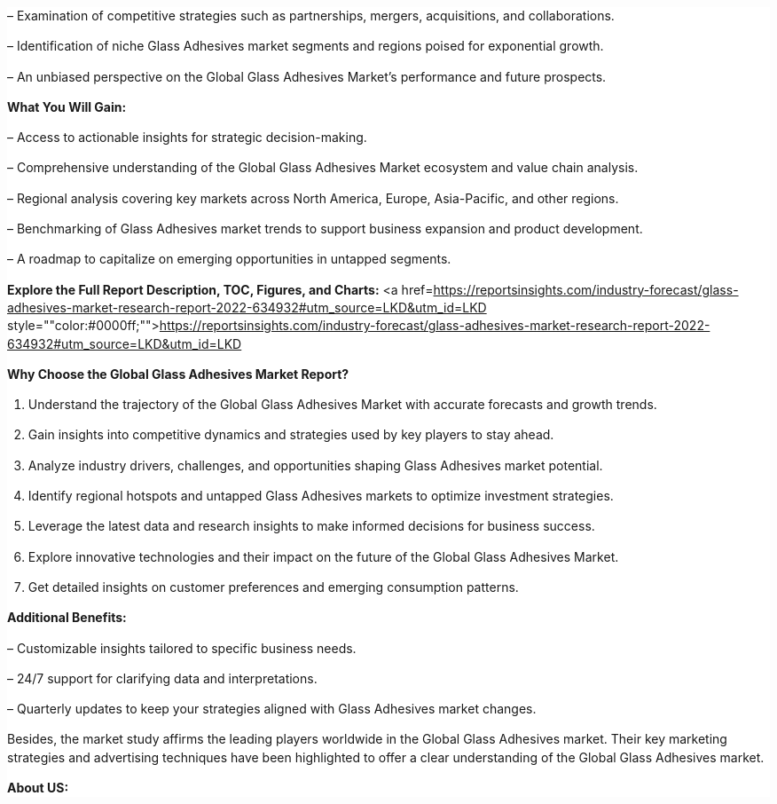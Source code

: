 – Examination of competitive strategies such as partnerships, mergers, acquisitions, and collaborations.

– Identification of niche Glass Adhesives market segments and regions poised for exponential growth.

– An unbiased perspective on the Global Glass Adhesives Market’s performance and future prospects.

<strong>What You Will Gain:</strong>

– Access to actionable insights for strategic decision-making.

– Comprehensive understanding of the Global Glass Adhesives Market ecosystem and value chain analysis.

– Regional analysis covering key markets across North America, Europe, Asia-Pacific, and other regions.

– Benchmarking of Glass Adhesives market trends to support business expansion and product development.

– A roadmap to capitalize on emerging opportunities in untapped segments.

<strong>Explore the Full Report Description, TOC, Figures, and Charts:</strong>
<a href=https://reportsinsights.com/industry-forecast/glass-adhesives-market-research-report-2022-634932#utm_source=LKD&utm_id=LKD style=""color:#0000ff;"">https://reportsinsights.com/industry-forecast/glass-adhesives-market-research-report-2022-634932#utm_source=LKD&utm_id=LKD</a>

<strong>Why Choose the Global Glass Adhesives Market Report?</strong>

1. Understand the trajectory of the Global Glass Adhesives Market with accurate forecasts and growth trends.

2. Gain insights into competitive dynamics and strategies used by key players to stay ahead.

3. Analyze industry drivers, challenges, and opportunities shaping Glass Adhesives market potential.

4. Identify regional hotspots and untapped Glass Adhesives markets to optimize investment strategies.

5. Leverage the latest data and research insights to make informed decisions for business success.

6. Explore innovative technologies and their impact on the future of the Global Glass Adhesives Market.

7. Get detailed insights on customer preferences and emerging consumption patterns.

<strong>Additional Benefits:</strong>

– Customizable insights tailored to specific business needs.

– 24/7 support for clarifying data and interpretations.

– Quarterly updates to keep your strategies aligned with Glass Adhesives market changes.

Besides, the market study affirms the leading players worldwide in the Global Glass Adhesives market. Their key marketing strategies and advertising techniques have been highlighted to offer a clear understanding of the Global Glass Adhesives market.

<strong><strong>About US</strong>:</strong>
